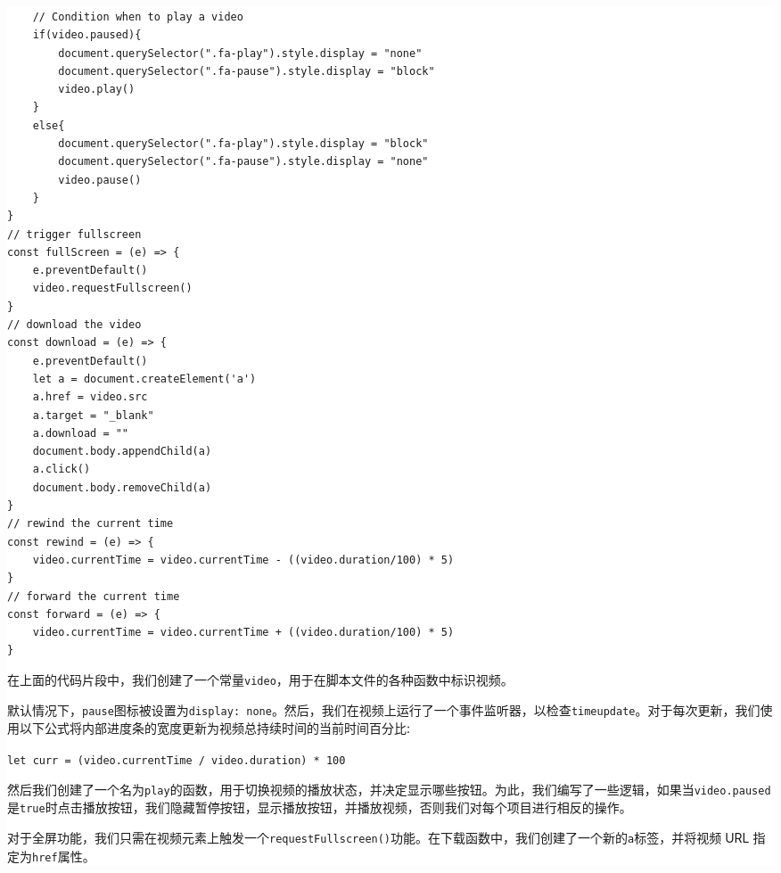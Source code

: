 ```
    // Condition when to play a video
    if(video.paused){
        document.querySelector(".fa-play").style.display = "none"
        document.querySelector(".fa-pause").style.display = "block"
        video.play()
    }
    else{
        document.querySelector(".fa-play").style.display = "block"
        document.querySelector(".fa-pause").style.display = "none"
        video.pause()
    }
}
// trigger fullscreen
const fullScreen = (e) => {
    e.preventDefault()
    video.requestFullscreen()
}
// download the video
const download = (e) => {
    e.preventDefault()
    let a = document.createElement('a')
    a.href = video.src 
    a.target = "_blank"
    a.download = ""
    document.body.appendChild(a)
    a.click()
    document.body.removeChild(a)
}
// rewind the current time
const rewind = (e) => {
    video.currentTime = video.currentTime - ((video.duration/100) * 5)
}
// forward the current time
const forward = (e) => {
    video.currentTime = video.currentTime + ((video.duration/100) * 5)
}

```

在上面的代码片段中，我们创建了一个常量`video`，用于在脚本文件的各种函数中标识视频。

默认情况下，`pause`图标被设置为`display: none`。然后，我们在视频上运行了一个事件监听器，以检查`timeupdate`。对于每次更新，我们使用以下公式将内部进度条的宽度更新为视频总持续时间的当前时间百分比:

```
let curr = (video.currentTime / video.duration) * 100

```

然后我们创建了一个名为`play`的函数，用于切换视频的播放状态，并决定显示哪些按钮。为此，我们编写了一些逻辑，如果当`video.paused`是`true`时点击播放按钮，我们隐藏暂停按钮，显示播放按钮，并播放视频，否则我们对每个项目进行相反的操作。

对于全屏功能，我们只需在视频元素上触发一个`requestFullscreen()`功能。在下载函数中，我们创建了一个新的`a`标签，并将视频 URL 指定为`href`属性。
